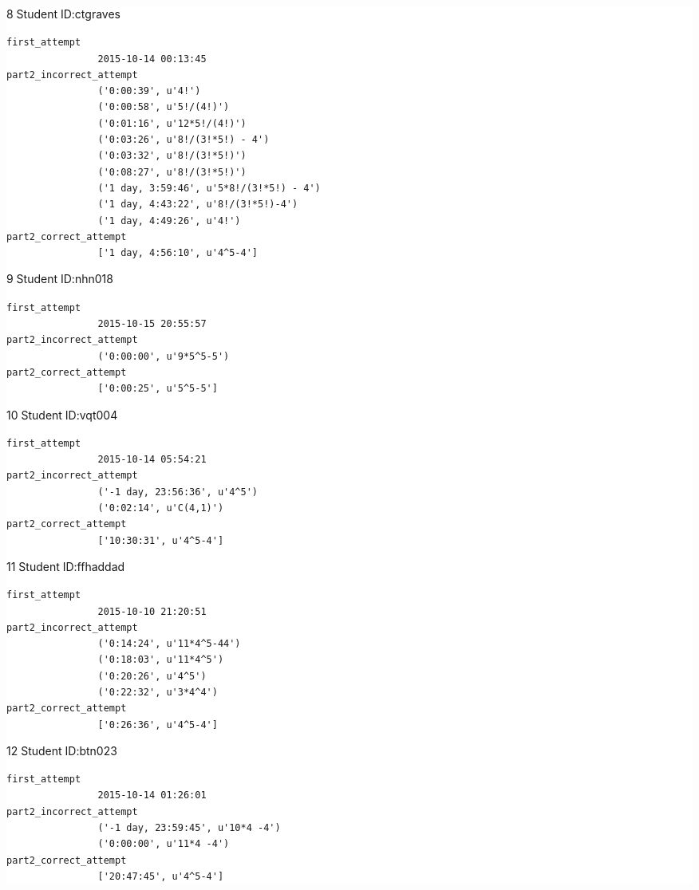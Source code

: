 8 Student ID:ctgraves

	first_attempt
					2015-10-14 00:13:45
	part2_incorrect_attempt
					('0:00:39', u'4!')
					('0:00:58', u'5!/(4!)')
					('0:01:16', u'12*5!/(4!)')
					('0:03:26', u'8!/(3!*5!) - 4')
					('0:03:32', u'8!/(3!*5!)')
					('0:08:27', u'8!/(3!*5!)')
					('1 day, 3:59:46', u'5*8!/(3!*5!) - 4')
					('1 day, 4:43:22', u'8!/(3!*5!)-4')
					('1 day, 4:49:26', u'4!')
	part2_correct_attempt
					['1 day, 4:56:10', u'4^5-4']

9 Student ID:nhn018

	first_attempt
					2015-10-15 20:55:57
	part2_incorrect_attempt
					('0:00:00', u'9*5^5-5')
	part2_correct_attempt
					['0:00:25', u'5^5-5']

10 Student ID:vqt004

	first_attempt
					2015-10-14 05:54:21
	part2_incorrect_attempt
					('-1 day, 23:56:36', u'4^5')
					('0:02:14', u'C(4,1)')
	part2_correct_attempt
					['10:30:31', u'4^5-4']

11 Student ID:ffhaddad

	first_attempt
					2015-10-10 21:20:51
	part2_incorrect_attempt
					('0:14:24', u'11*4^5-44')
					('0:18:03', u'11*4^5')
					('0:20:26', u'4^5')
					('0:22:32', u'3*4^4')
	part2_correct_attempt
					['0:26:36', u'4^5-4']

12 Student ID:btn023

	first_attempt
					2015-10-14 01:26:01
	part2_incorrect_attempt
					('-1 day, 23:59:45', u'10*4 -4')
					('0:00:00', u'11*4 -4')
	part2_correct_attempt
					['20:47:45', u'4^5-4']
